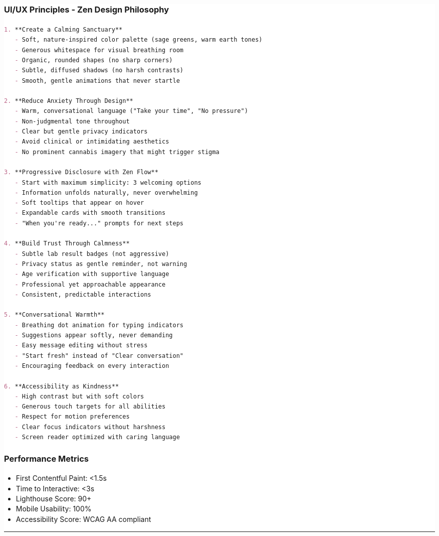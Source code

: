 ### UI/UX Principles - Zen Design Philosophy
```markdown
1. **Create a Calming Sanctuary**
   - Soft, nature-inspired color palette (sage greens, warm earth tones)
   - Generous whitespace for visual breathing room
   - Organic, rounded shapes (no sharp corners)
   - Subtle, diffused shadows (no harsh contrasts)
   - Smooth, gentle animations that never startle

2. **Reduce Anxiety Through Design**
   - Warm, conversational language ("Take your time", "No pressure")
   - Non-judgmental tone throughout
   - Clear but gentle privacy indicators
   - Avoid clinical or intimidating aesthetics
   - No prominent cannabis imagery that might trigger stigma

3. **Progressive Disclosure with Zen Flow**
   - Start with maximum simplicity: 3 welcoming options
   - Information unfolds naturally, never overwhelming
   - Soft tooltips that appear on hover
   - Expandable cards with smooth transitions
   - "When you're ready..." prompts for next steps

4. **Build Trust Through Calmness**
   - Subtle lab result badges (not aggressive)
   - Privacy status as gentle reminder, not warning
   - Age verification with supportive language
   - Professional yet approachable appearance
   - Consistent, predictable interactions

5. **Conversational Warmth**
   - Breathing dot animation for typing indicators
   - Suggestions appear softly, never demanding
   - Easy message editing without stress
   - "Start fresh" instead of "Clear conversation"
   - Encouraging feedback on every interaction

6. **Accessibility as Kindness**
   - High contrast but with soft colors
   - Generous touch targets for all abilities
   - Respect for motion preferences
   - Clear focus indicators without harshness
   - Screen reader optimized with caring language
```

### Performance Metrics
- First Contentful Paint: <1.5s
- Time to Interactive: <3s
- Lighthouse Score: 90+
- Mobile Usability: 100%
- Accessibility Score: WCAG AA compliant

---